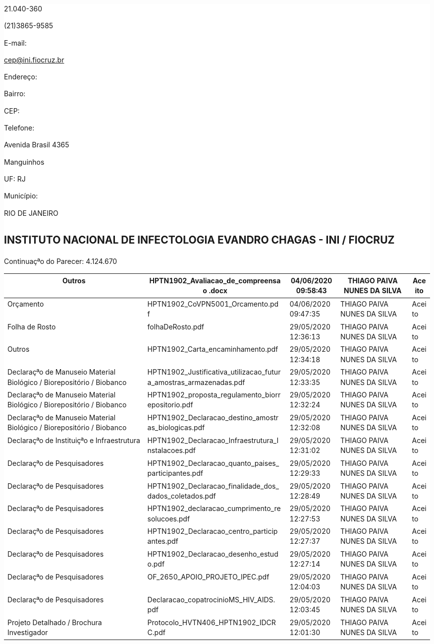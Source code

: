 21.040-360

(21)3865-9585

E-mail:

cep@ini.fiocruz.br

Endereço:

Bairro:

CEP:

Telefone:

Avenida Brasil 4365

Manguinhos

UF: RJ

Município:

RIO DE JANEIRO



## INSTITUTO NACIONAL DE INFECTOLOGIA EVANDRO CHAGAS - INI / FIOCRUZ



Continuaçªo do Parecer: 4.124.670

| Outros                                                                | HPTN1902_Avaliacao_de_compreensao .docx                            | 04/06/2020 09:58:43   | THIAGO PAIVA NUNES DA SILVA   | Aceito   |
|-----------------------------------------------------------------------|--------------------------------------------------------------------|-----------------------|-------------------------------|----------|
| Orçamento                                                             | HPTN1902_CoVPN5001_Orcamento.pd f                                  | 04/06/2020 09:47:35   | THIAGO PAIVA NUNES DA SILVA   | Aceito   |
| Folha de Rosto                                                        | folhaDeRosto.pdf                                                   | 29/05/2020 12:36:13   | THIAGO PAIVA NUNES DA SILVA   | Aceito   |
| Outros                                                                | HPTN1902_Carta_encaminhamento.pdf                                  | 29/05/2020 12:34:18   | THIAGO PAIVA NUNES DA SILVA   | Aceito   |
| Declaraçªo de Manuseio Material Biológico / Biorepositório / Biobanco | HPTN1902_Justificativa_utilizacao_futur a_amostras_armazenadas.pdf | 29/05/2020 12:33:35   | THIAGO PAIVA NUNES DA SILVA   | Aceito   |
| Declaraçªo de Manuseio Material Biológico / Biorepositório / Biobanco | HPTN1902_proposta_regulamento_biorr epositorio.pdf                 | 29/05/2020 12:32:24   | THIAGO PAIVA NUNES DA SILVA   | Aceito   |
| Declaraçªo de Manuseio Material Biológico / Biorepositório / Biobanco | HPTN1902_Declaracao_destino_amostr as_biologicas.pdf               | 29/05/2020 12:32:08   | THIAGO PAIVA NUNES DA SILVA   | Aceito   |
| Declaraçªo de Instituiçªo e Infraestrutura                            | HPTN1902_Declaracao_Infraestrutura_I nstalacoes.pdf                | 29/05/2020 12:31:02   | THIAGO PAIVA NUNES DA SILVA   | Aceito   |
| Declaraçªo de Pesquisadores                                           | HPTN1902_Declaracao_quanto_paises_ participantes.pdf               | 29/05/2020 12:29:33   | THIAGO PAIVA NUNES DA SILVA   | Aceito   |
| Declaraçªo de Pesquisadores                                           | HPTN1902_Declaracao_finalidade_dos_ dados_coletados.pdf            | 29/05/2020 12:28:49   | THIAGO PAIVA NUNES DA SILVA   | Aceito   |
| Declaraçªo de Pesquisadores                                           | HPTN1902_declaracao_cumprimento_re solucoes.pdf                    | 29/05/2020 12:27:53   | THIAGO PAIVA NUNES DA SILVA   | Aceito   |
| Declaraçªo de Pesquisadores                                           | HPTN1902_Declaracao_centro_particip antes.pdf                      | 29/05/2020 12:27:37   | THIAGO PAIVA NUNES DA SILVA   | Aceito   |
| Declaraçªo de Pesquisadores                                           | HPTN1902_Declaracao_desenho_estud o.pdf                            | 29/05/2020 12:27:14   | THIAGO PAIVA NUNES DA SILVA   | Aceito   |
| Declaraçªo de Pesquisadores                                           | OF_2650_APOIO_PROJETO_IPEC.pdf                                     | 29/05/2020 12:04:03   | THIAGO PAIVA NUNES DA SILVA   | Aceito   |
| Declaraçªo de Pesquisadores                                           | Declaracao_copatrocinioMS_HIV_AIDS. pdf                            | 29/05/2020 12:03:45   | THIAGO PAIVA NUNES DA SILVA   | Aceito   |
| Projeto Detalhado / Brochura Investigador                             | Protocolo_HVTN406_HPTN1902_IDCR C.pdf                              | 29/05/2020 12:01:30   | THIAGO PAIVA NUNES DA SILVA   | Aceito   |
